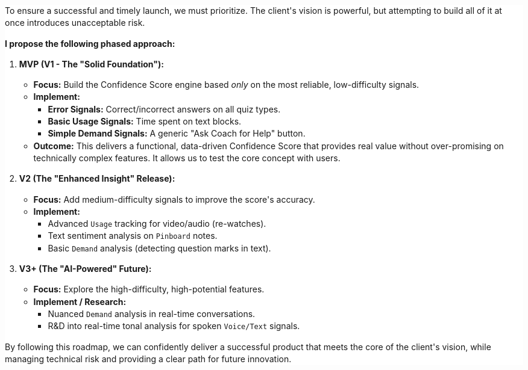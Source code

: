 To ensure a successful and timely launch, we must prioritize. The client's vision is powerful, but attempting to build all of it at once introduces unacceptable risk.

**I propose the following phased approach:**

1.  **MVP (V1 - The "Solid Foundation"):**
    -   **Focus:** Build the Confidence Score engine based *only* on the most reliable, low-difficulty signals.
    -   **Implement:**
        -   **Error Signals:** Correct/incorrect answers on all quiz types.
        -   **Basic Usage Signals:** Time spent on text blocks.
        -   **Simple Demand Signals:** A generic "Ask Coach for Help" button.
    -   **Outcome:** This delivers a functional, data-driven Confidence Score that provides real value without over-promising on technically complex features. It allows us to test the core concept with users.

2.  **V2 (The "Enhanced Insight" Release):**
    -   **Focus:** Add medium-difficulty signals to improve the score's accuracy.
    -   **Implement:**
        -   Advanced `Usage` tracking for video/audio (re-watches).
        -   Text sentiment analysis on `Pinboard` notes.
        -   Basic `Demand` analysis (detecting question marks in text).

3.  **V3+ (The "AI-Powered" Future):**
    -   **Focus:** Explore the high-difficulty, high-potential features.
    -   **Implement / Research:**
        -   Nuanced `Demand` analysis in real-time conversations.
        -   R&D into real-time tonal analysis for spoken `Voice/Text` signals.

By following this roadmap, we can confidently deliver a successful product that meets the core of the client's vision, while managing technical risk and providing a clear path for future innovation.